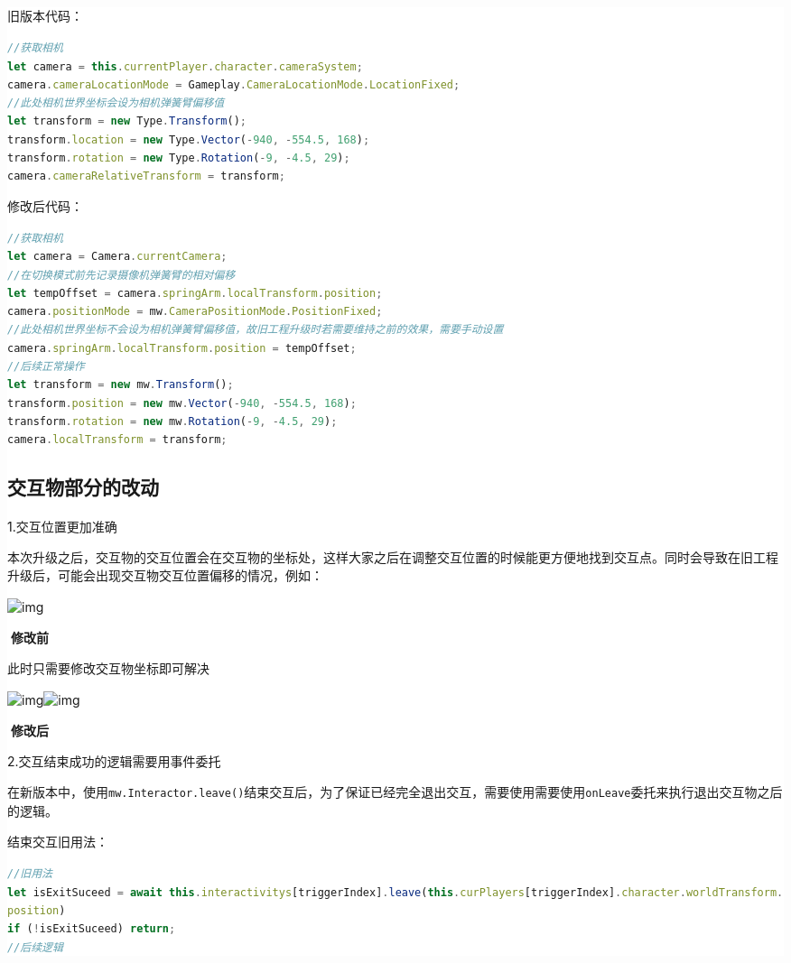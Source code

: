 旧版本代码：

```TypeScript
//获取相机
let camera = this.currentPlayer.character.cameraSystem;
camera.cameraLocationMode = Gameplay.CameraLocationMode.LocationFixed;
//此处相机世界坐标会设为相机弹簧臂偏移值
let transform = new Type.Transform();
transform.location = new Type.Vector(-940, -554.5, 168);
transform.rotation = new Type.Rotation(-9, -4.5, 29);
camera.cameraRelativeTransform = transform;
```

修改后代码：

```TypeScript
//获取相机
let camera = Camera.currentCamera;
//在切换模式前先记录摄像机弹簧臂的相对偏移
let tempOffset = camera.springArm.localTransform.position;
camera.positionMode = mw.CameraPositionMode.PositionFixed;
//此处相机世界坐标不会设为相机弹簧臂偏移值，故旧工程升级时若需要维持之前的效果，需要手动设置
camera.springArm.localTransform.position = tempOffset;
//后续正常操作
let transform = new mw.Transform();
transform.position = new mw.Vector(-940, -554.5, 168);
transform.rotation = new mw.Rotation(-9, -4.5, 29);
camera.localTransform = transform;
```

## 交互物部分的改动

1.交互位置更加准确

本次升级之后，交互物的交互位置会在交互物的坐标处，这样大家之后在调整交互位置的时候能更方便地找到交互点。同时会导致在旧工程升级后，可能会出现交互物交互位置偏移的情况，例如：

![img](https://arkimg.ark.online/1697021058408-4.webp)

​															**修改前**

此时只需要修改交互物坐标即可解决

![img](https://arkimg.ark.online/1697021058409-5.webp)![img](https://arkimg.ark.online/1697021058409-6.webp)

​														**修改后**

2.交互结束成功的逻辑需要用事件委托

在新版本中，使用`mw.Interactor.leave()`结束交互后，为了保证已经完全退出交互，需要使用需要使用`onLeave`委托来执行退出交互物之后的逻辑。

结束交互旧用法：

```TypeScript
//旧用法
let isExitSuceed = await this.interactivitys[triggerIndex].leave(this.curPlayers[triggerIndex].character.worldTransform.position)
if (!isExitSuceed) return;
//后续逻辑 
```
